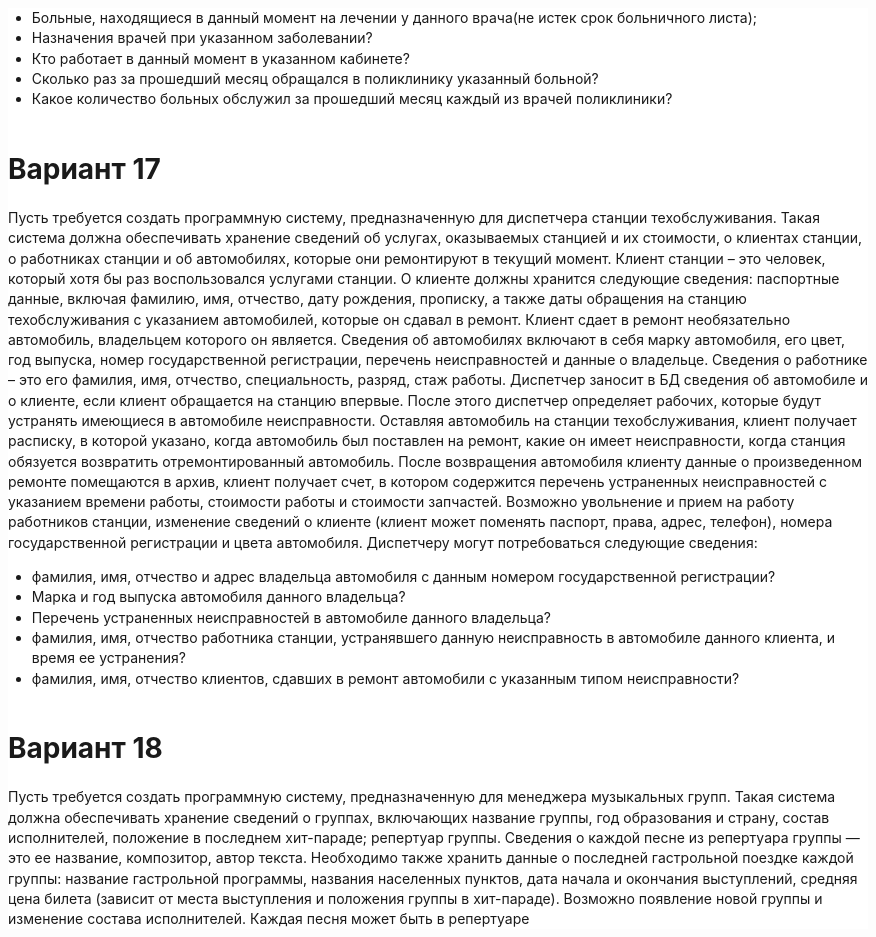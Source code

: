 - Больные, находящиеся в данный момент на лечении у данного врача(не
истек срок больничного листа);
- Назначения врачей при указанном заболевании?
- Кто работает в данный момент в указанном кабинете?
- Сколько раз за прошедший месяц обращался в поликлинику указанный
больной?
- Какое количество больных обслужил за прошедший месяц каждый из
врачей поликлиники?


# Вариант 17
Пусть требуется создать программную систему, предназначенную для
диспетчера станции техобслуживания. Такая система должна обеспечивать
хранение сведений об услугах, оказываемых станцией и их стоимости, о
клиентах станции, о работниках станции и об автомобилях, которые они
ремонтируют в текущий момент. Клиент станции – это человек, который
хотя бы раз воспользовался услугами станции. О клиенте должны хранится
следующие сведения: паспортные данные, включая фамилию, имя, отчество,
дату рождения, прописку, а также даты обращения на станцию
техобслуживания с указанием автомобилей, которые он сдавал в ремонт.
Клиент сдает в ремонт необязательно автомобиль, владельцем которого он
является. Сведения об автомобилях включают в себя марку автомобиля, его
цвет, год выпуска, номер государственной регистрации, перечень
неисправностей и данные о владельце. Сведения о работнике – это его
фамилия, имя, отчество, специальность, разряд, стаж работы. Диспетчер
заносит в БД сведения об автомобиле и о клиенте, если клиент обращается на
станцию впервые. После этого диспетчер определяет рабочих, которые будут
устранять имеющиеся в автомобиле неисправности. Оставляя автомобиль на
станции техобслуживания, клиент получает расписку, в которой указано,
когда автомобиль был поставлен на ремонт, какие он имеет неисправности,
когда станция обязуется возвратить отремонтированный автомобиль. После
возвращения автомобиля клиенту данные о произведенном ремонте 
помещаются в архив, клиент получает счет, в котором содержится перечень
устраненных неисправностей с указанием времени работы, стоимости работы
и стоимости запчастей. Возможно увольнение и прием на работу работников
станции, изменение сведений о клиенте (клиент может поменять паспорт,
права, адрес, телефон), номера государственной регистрации и цвета
автомобиля.
Диспетчеру могут потребоваться следующие сведения:
- фамилия, имя, отчество и адрес владельца автомобиля с данным
номером государственной регистрации?
- Марка и год выпуска автомобиля данного владельца?
- Перечень устраненных неисправностей в автомобиле данного
владельца?
- фамилия, имя, отчество работника станции, устранявшего данную
неисправность в автомобиле данного клиента, и время ее устранения?
- фамилия, имя, отчество клиентов, сдавших в ремонт автомобили с
указанным типом неисправности?


# Вариант 18
Пусть требуется создать программную систему, предназначенную для
менеджера музыкальных групп. Такая система должна обеспечивать
хранение сведений о группах, включающих название группы, год
образования и страну, состав исполнителей, положение в последнем хит-параде;
репертуар группы. Сведения о каждой песне из репертуара группы —
это ее название, композитор, автор текста. Необходимо также хранить
данные о последней гастрольной поездке каждой группы: название 
гастрольной программы, названия населенных пунктов, дата начала и
окончания выступлений, средняя цена билета (зависит от места выступления
и положения группы в хит-параде). Возможно появление новой группы и
изменение состава исполнителей. Каждая песня может быть в репертуаре